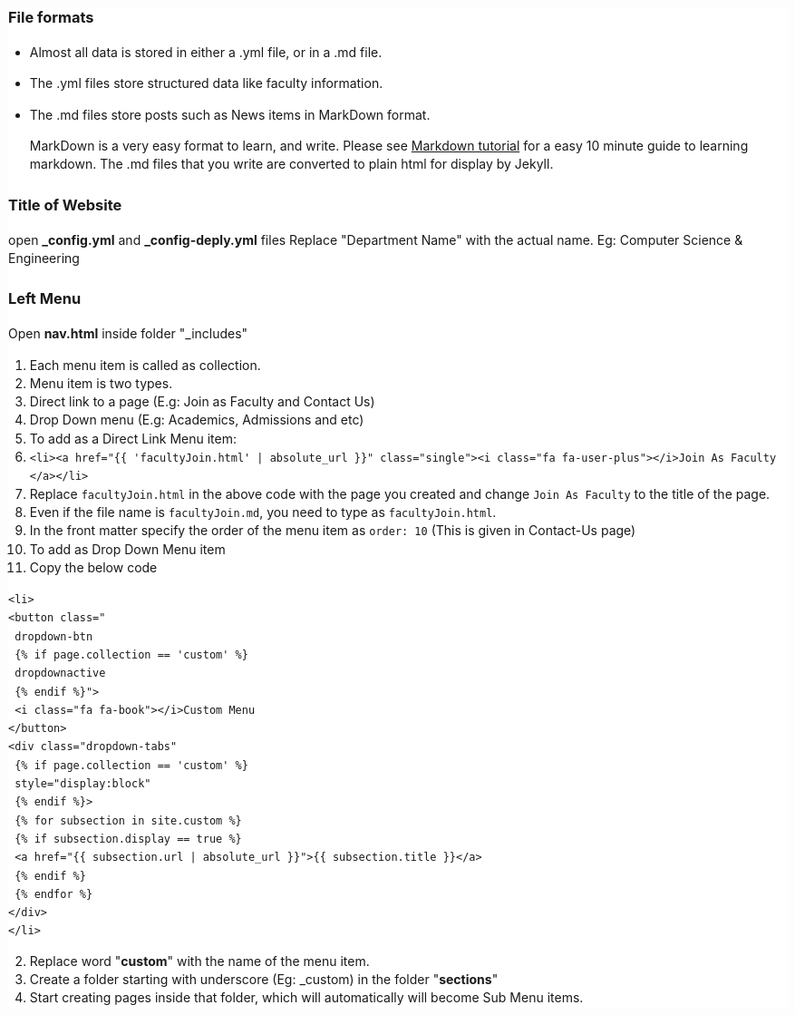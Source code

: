 ### File formats
- Almost all data is stored in either a .yml file, or in a .md file.

- The .yml files store structured data like faculty information.

- The .md files store posts such as News items in MarkDown format.

  MarkDown is a very easy format to learn, and write. Please see [Markdown tutorial](https://www.markdowntutorial.com/) for a easy 10 minute guide to learning markdown. The .md files that you write are converted to plain html for display by Jekyll. 

### Title of Website

open **_config.yml** and **_config-deply.yml** files
Replace "Department Name" with the actual name. Eg: Computer Science & Engineering

### Left Menu
Open **nav.html** inside folder "_includes"
1. Each menu item is called as collection.
2. Menu item is two types.
  1. Direct link to a page (E.g: Join as Faculty and Contact Us)
  2. Drop Down menu (E.g: Academics, Admissions and etc)
3. To add as a Direct Link Menu item:
  1. ```<li><a href="{{ 'facultyJoin.html' | absolute_url }}" class="single"><i class="fa fa-user-plus"></i>Join As Faculty</a></li>```
  2. Replace ```facultyJoin.html``` in the above code with the page you created and change ```Join As Faculty``` to the title of the page.
  3. Even if the file name is ```facultyJoin.md```, you need to type as ```facultyJoin.html```.
  4. In the front matter specify the order of the menu item as ```order: 10``` (This is given in Contact-Us page)
4. To add as Drop Down Menu item
  1. Copy the below code
```
<li>
<button class="
 dropdown-btn
 {% if page.collection == 'custom' %}
 dropdownactive
 {% endif %}">
 <i class="fa fa-book"></i>Custom Menu
</button>
<div class="dropdown-tabs"
 {% if page.collection == 'custom' %}
 style="display:block"
 {% endif %}>
 {% for subsection in site.custom %}
 {% if subsection.display == true %}
 <a href="{{ subsection.url | absolute_url }}">{{ subsection.title }}</a>
 {% endif %}
 {% endfor %}
</div>
</li>
```
  2. Replace word "**custom**" with the name of the menu item.
  3. Create a folder starting with underscore (Eg: _custom) in the folder "**sections**"
  4. Start creating pages inside that folder, which will automatically will become Sub Menu items.
